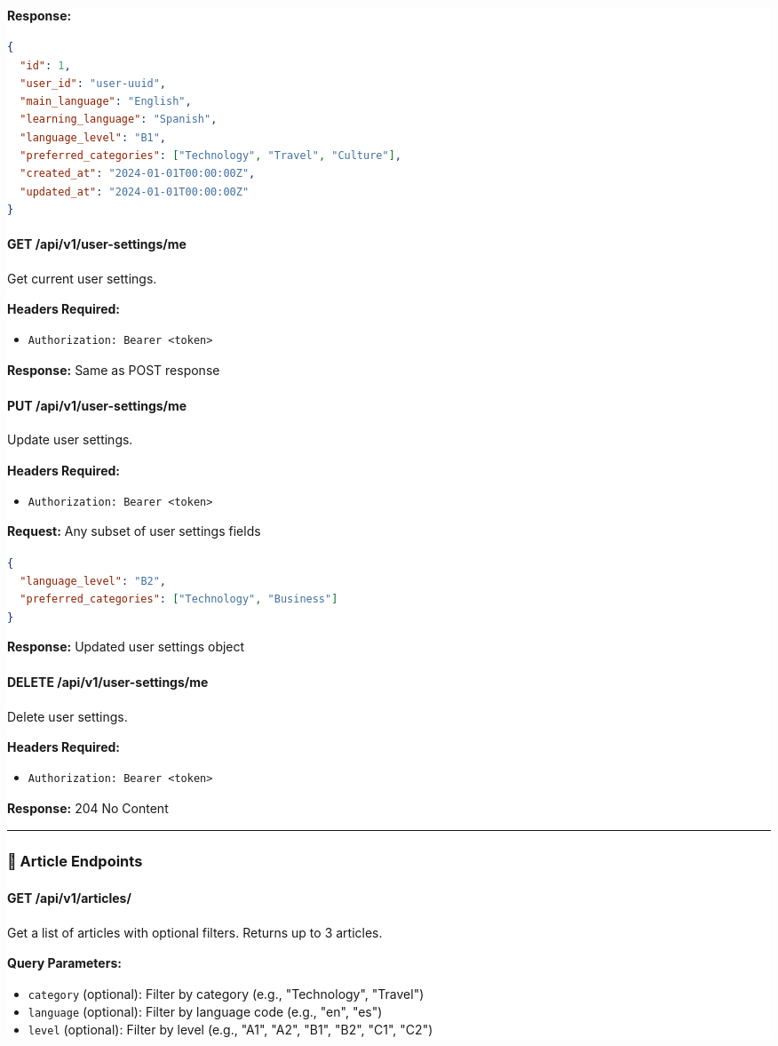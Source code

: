 **Response:**
```json
{
  "id": 1,
  "user_id": "user-uuid",
  "main_language": "English",
  "learning_language": "Spanish",
  "language_level": "B1",
  "preferred_categories": ["Technology", "Travel", "Culture"],
  "created_at": "2024-01-01T00:00:00Z",
  "updated_at": "2024-01-01T00:00:00Z"
}
```

#### GET /api/v1/user-settings/me
Get current user settings.

**Headers Required:**
- `Authorization: Bearer <token>`

**Response:** Same as POST response

#### PUT /api/v1/user-settings/me
Update user settings.

**Headers Required:**
- `Authorization: Bearer <token>`

**Request:** Any subset of user settings fields
```json
{
  "language_level": "B2",
  "preferred_categories": ["Technology", "Business"]
}
```

**Response:** Updated user settings object

#### DELETE /api/v1/user-settings/me
Delete user settings.

**Headers Required:**
- `Authorization: Bearer <token>`

**Response:** 204 No Content

---

### 📰 Article Endpoints

#### GET /api/v1/articles/
Get a list of articles with optional filters. Returns up to 3 articles.

**Query Parameters:**
- `category` (optional): Filter by category (e.g., "Technology", "Travel")
- `language` (optional): Filter by language code (e.g., "en", "es")
- `level` (optional): Filter by level (e.g., "A1", "A2", "B1", "B2", "C1", "C2")
